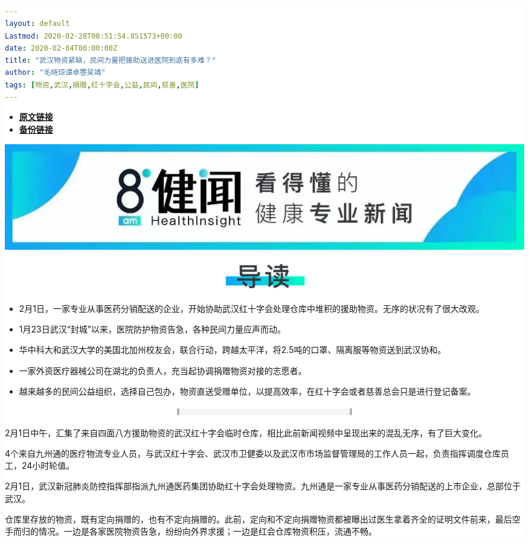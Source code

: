 ```yaml
---
layout: default
Lastmod: 2020-02-28T08:51:54.851573+00:00
date: 2020-02-04T00:00:00Z
title: "武汉物资紧缺，民间力量把援助送进医院到底有多难？"
author: "毛晓琼谭卓瞾吴靖"
tags: [物资,武汉,捐赠,红十字会,公益,民间,慈善,医院]
---
```


* [**原文链接**](http://mp.weixin.qq.com/s?__biz=MzUzNjk4NTcyOA==&mid=2247488217&idx=1&sn=c7fd01435f17b6851b25cd3da4dcbba9&chksm=faecbb36cd9b322053c852e582d3e3068def24101c1c3c40d18a44993cdb9cd58672d377a76f#rd)
* [**备份链接**](http://archive.is/qgKs5)


![](/images/post/edd6d39c883ec63ed23dc380b89fc443.jpg)  

  

![](/images/post/8f2b80c6465f53580a9fb0a08a00f5fa.jpg)

*   2月1日，一家专业从事医药分销配送的企业，开始协助武汉红十字会处理仓库中堆积的援助物资。无序的状况有了很大改观。
    
*   1月23日武汉“封城”以来，医院防护物资告急，各种民间力量应声而动。
    
*   华中科大和武汉大学的美国北加州校友会，联合行动，跨越太平洋，将2.5吨的口罩、隔离服等物资送到武汉协和。
    
*   一家外资医疗器械公司在湖北的负责人，充当起协调捐赠物资对接的志愿者。
    
*   越来越多的民间公益组织，选择自己包办，物资直送受赠单位，以提高效率，在红十字会或者慈善总会只是进行登记备案。
    

![](/images/post/7825fecbb4af52333f1986d48b2b925c.jpg)  

  

2月1日中午，汇集了来自四面八方援助物资的武汉红十字会临时仓库，相比此前新闻视频中呈现出来的混乱无序，有了巨大变化。

4个来自九州通的医疗物流专业人员，与武汉红十字会、武汉市卫健委以及武汉市市场监督管理局的工作人员一起，负责指挥调度仓库员工，24小时轮值。

2月1日，武汉新冠肺炎防控指挥部指派九州通医药集团协助红十字会处理物资。九州通是一家专业从事医药分销配送的上市企业，总部位于武汉。

仓库里存放的物资，既有定向捐赠的，也有不定向捐赠的。此前，定向和不定向捐赠物资都被曝出过医生拿着齐全的证明文件前来，最后空手而归的情况。一边是各家医院物资告急，纷纷向外界求援；一边是红会仓库物资积压，流通不畅。
